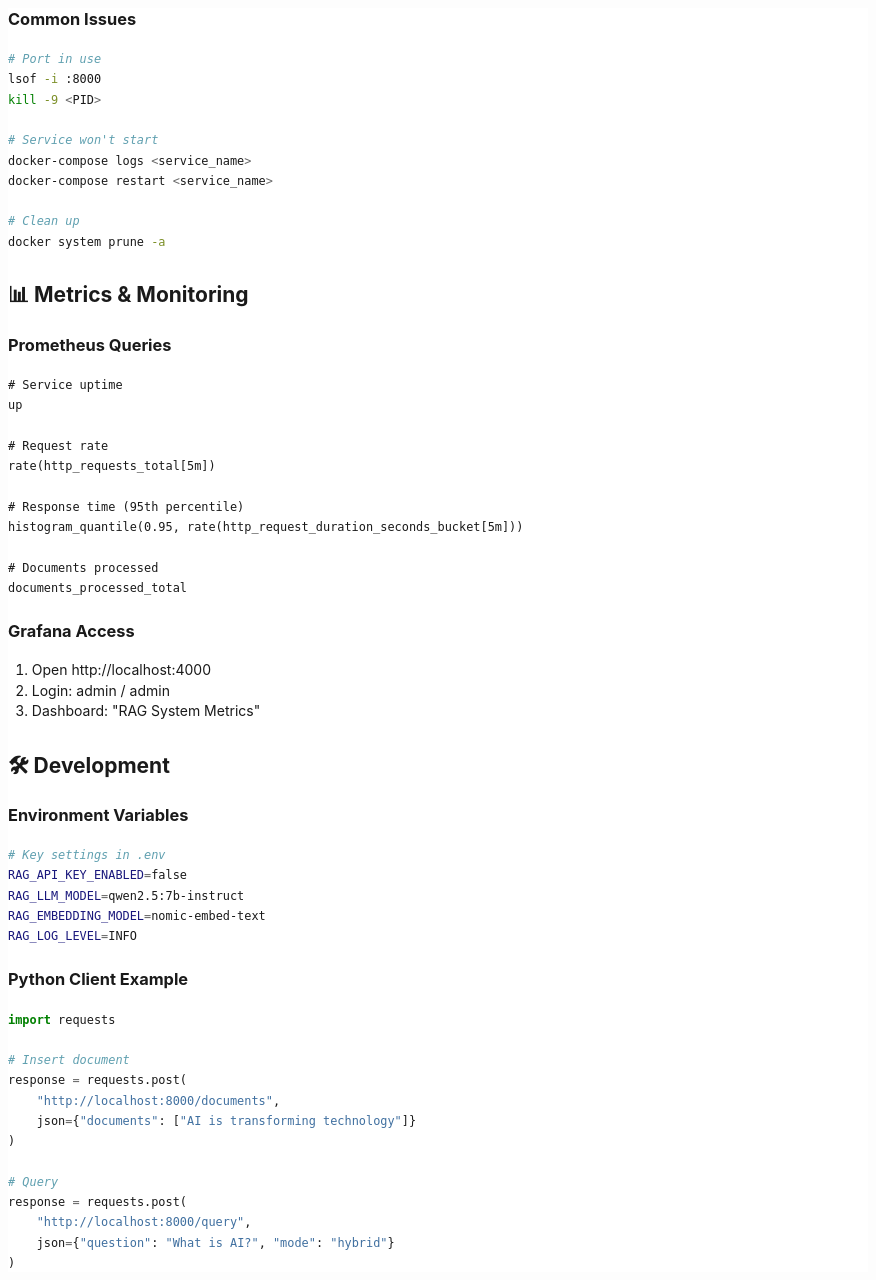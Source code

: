 ### Common Issues
```bash
# Port in use
lsof -i :8000
kill -9 <PID>

# Service won't start
docker-compose logs <service_name>
docker-compose restart <service_name>

# Clean up
docker system prune -a
```

## 📊 Metrics & Monitoring

### Prometheus Queries
```
# Service uptime
up

# Request rate
rate(http_requests_total[5m])

# Response time (95th percentile)
histogram_quantile(0.95, rate(http_request_duration_seconds_bucket[5m]))

# Documents processed
documents_processed_total
```

### Grafana Access
1. Open http://localhost:4000
2. Login: admin / admin
3. Dashboard: "RAG System Metrics"

## 🛠️ Development

### Environment Variables
```bash
# Key settings in .env
RAG_API_KEY_ENABLED=false
RAG_LLM_MODEL=qwen2.5:7b-instruct
RAG_EMBEDDING_MODEL=nomic-embed-text
RAG_LOG_LEVEL=INFO
```

### Python Client Example
```python
import requests

# Insert document
response = requests.post(
    "http://localhost:8000/documents",
    json={"documents": ["AI is transforming technology"]}
)

# Query
response = requests.post(
    "http://localhost:8000/query",
    json={"question": "What is AI?", "mode": "hybrid"}
)
```